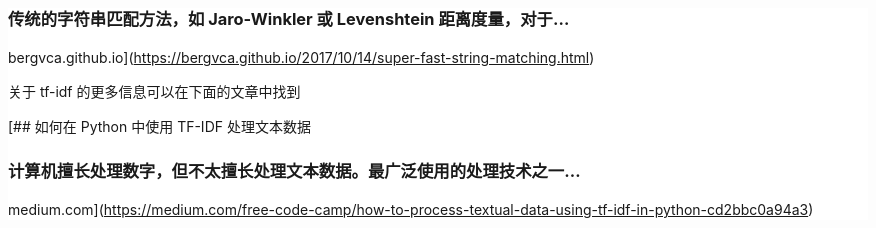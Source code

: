 ### 传统的字符串匹配方法，如 Jaro-Winkler 或 Levenshtein 距离度量，对于…

bergvca.github.io](https://bergvca.github.io/2017/10/14/super-fast-string-matching.html) 

关于 tf-idf 的更多信息可以在下面的文章中找到

[](https://medium.com/free-code-camp/how-to-process-textual-data-using-tf-idf-in-python-cd2bbc0a94a3) [## 如何在 Python 中使用 TF-IDF 处理文本数据

### 计算机擅长处理数字，但不太擅长处理文本数据。最广泛使用的处理技术之一…

medium.com](https://medium.com/free-code-camp/how-to-process-textual-data-using-tf-idf-in-python-cd2bbc0a94a3)